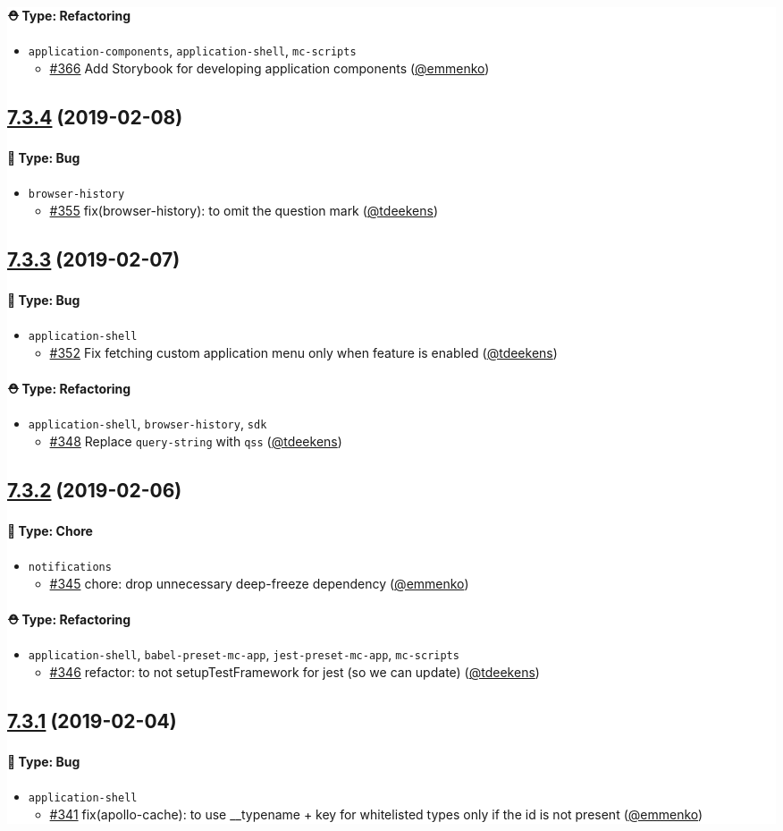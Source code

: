 #### ⛑ Type: Refactoring

- `application-components`, `application-shell`, `mc-scripts`
  - [#366](https://github.com/commercetools/merchant-center-application-kit/pull/366) Add Storybook for developing application components ([@emmenko](https://github.com/emmenko))

## [7.3.4](https://github.com/commercetools/merchant-center-application-kit/compare/v7.3.3...v7.3.4) (2019-02-08)

#### 🐛 Type: Bug

- `browser-history`
  - [#355](https://github.com/commercetools/merchant-center-application-kit/pull/355) fix(browser-history): to omit the question mark ([@tdeekens](https://github.com/tdeekens))

## [7.3.3](https://github.com/commercetools/merchant-center-application-kit/compare/v7.3.2...v7.3.3) (2019-02-07)

#### 🐛 Type: Bug

- `application-shell`
  - [#352](https://github.com/commercetools/merchant-center-application-kit/pull/352) Fix fetching custom application menu only when feature is enabled ([@tdeekens](https://github.com/tdeekens))

#### ⛑ Type: Refactoring

- `application-shell`, `browser-history`, `sdk`
  - [#348](https://github.com/commercetools/merchant-center-application-kit/pull/348) Replace `query-string` with `qss` ([@tdeekens](https://github.com/tdeekens))

## [7.3.2](https://github.com/commercetools/merchant-center-application-kit/compare/v7.3.1...v7.3.2) (2019-02-06)

#### 🔮 Type: Chore

- `notifications`
  - [#345](https://github.com/commercetools/merchant-center-application-kit/pull/345) chore: drop unnecessary deep-freeze dependency ([@emmenko](https://github.com/emmenko))

#### ⛑ Type: Refactoring

- `application-shell`, `babel-preset-mc-app`, `jest-preset-mc-app`, `mc-scripts`
  - [#346](https://github.com/commercetools/merchant-center-application-kit/pull/346) refactor: to not setupTestFramework for jest (so we can update) ([@tdeekens](https://github.com/tdeekens))

## [7.3.1](https://github.com/commercetools/merchant-center-application-kit/compare/v7.3.0...v7.3.1) (2019-02-04)

#### 🐛 Type: Bug

- `application-shell`
  - [#341](https://github.com/commercetools/merchant-center-application-kit/pull/341) fix(apollo-cache): to use \_\_typename + key for whitelisted types only if the id is not present ([@emmenko](https://github.com/emmenko))
